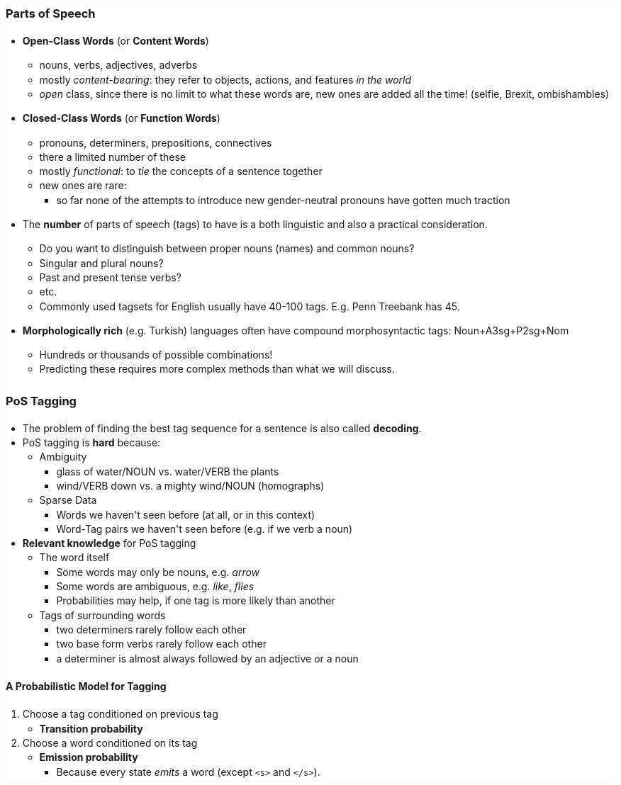 ### Parts of Speech

- **Open-Class Words** (or **Content Words**)
  - nouns, verbs, adjectives, adverbs
  - mostly *content-bearing*: they refer to objects, actions, and features *in the world*
  - *open* class, since there is no limit to what these words are, new ones are added all the time! (selfie, Brexit, ombishambles)
- **Closed-Class Words** (or **Function Words**)
  - pronouns, determiners, prepositions, connectives
  - there a limited number of these
  - mostly *functional*: to *tie* the concepts of a sentence together
  - new ones are rare:
    - so far none of the attempts to introduce new gender-neutral pronouns have gotten much traction

- The **number** of parts of speech (tags) to have is a both linguistic and also a practical consideration.
  - Do you want to distinguish between proper nouns (names) and common nouns?
  - Singular and plural nouns?
  - Past and present tense verbs?
  - etc.
  - Commonly used tagsets for English usually have 40-100 tags. E.g. Penn Treebank has 45.
- **Morphologically rich** (e.g. Turkish) languages often have compound morphosyntactic tags:
  Noun+A3sg+P2sg+Nom
  - Hundreds or thousands of possible combinations!
  - Predicting these requires more complex methods than what we will discuss.

### PoS Tagging

- The problem of finding the best tag sequence for a sentence is also called **decoding**.
- PoS tagging is **hard** because:
  - Ambiguity
    - glass of water/NOUN vs. water/VERB the plants
    - wind/VERB down vs. a mighty wind/NOUN (homographs)
  - Sparse Data
    - Words we haven't seen before (at all, or in this context)
    - Word-Tag pairs we haven't seen before (e.g. if we verb a noun)
- **Relevant knowledge** for PoS tagging
  - The word itself
    - Some words may only be nouns, e.g. *arrow*
    - Some words are ambiguous, e.g. *like*, *flies*
    - Probabilities may help, if one tag is more likely than another
  - Tags of surrounding words
    - two determiners rarely follow each other
    - two base form verbs rarely follow each other
    - a determiner is almost always followed by an adjective or a noun

#### A Probabilistic Model for Tagging

1. Choose a tag conditioned on previous tag
   - **Transition probability**
2. Choose a word conditioned on its tag
   - **Emission probability**
     - Because every state *emits* a word (except `<s>` and `</s>`).
